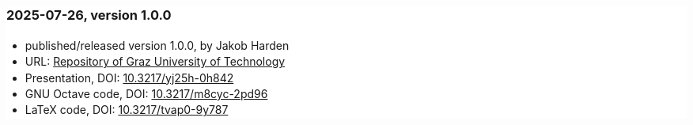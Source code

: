 ### 2025-07-26, version 1.0.0

- published/released version 1.0.0, by Jakob Harden   
- URL: [Repository of Graz University of Technology](https://repository.tugraz.at/)   
- Presentation, DOI: [10.3217/yj25h-0h842](https://doi.org/10.3217/yj25h-0h842)   
- GNU Octave code, DOI: [10.3217/m8cyc-2pd96](https://doi.org/10.3217/m8cyc-2pd96)   
- LaTeX code, DOI: [10.3217/tvap0-9y787](https://doi.org/10.3217/tvap0-9y787)   

